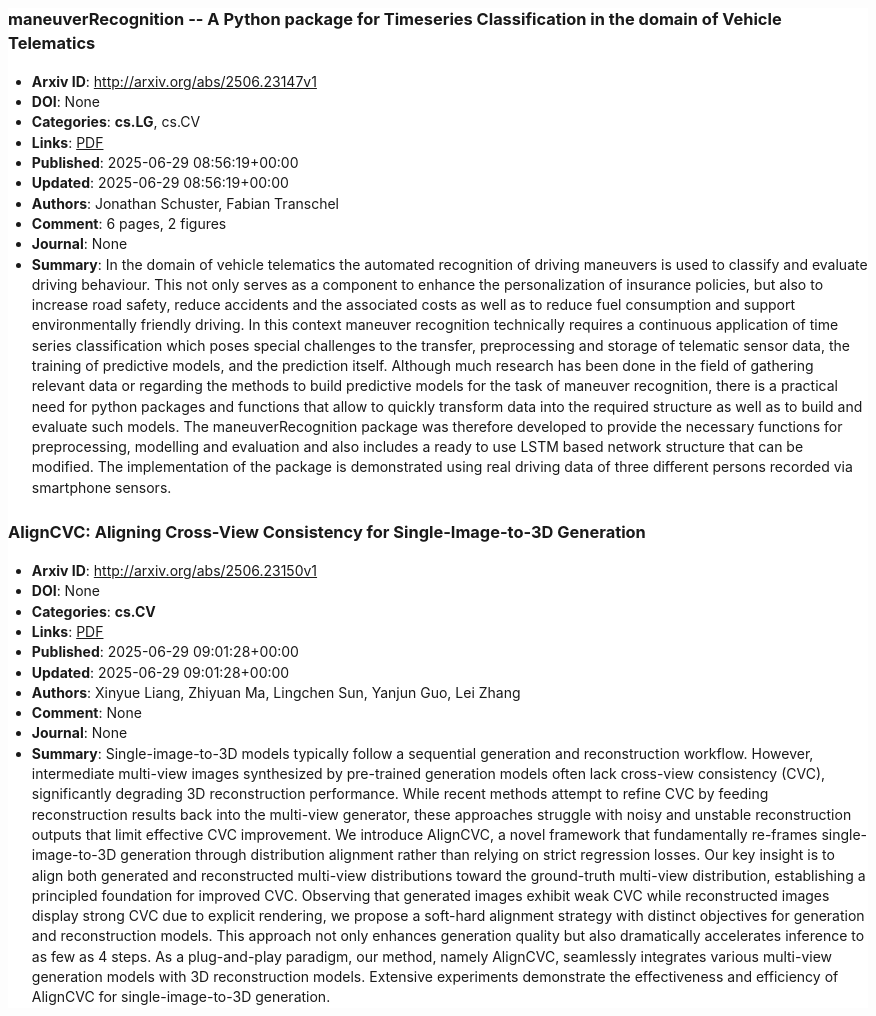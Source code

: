 

### maneuverRecognition -- A Python package for Timeseries Classification in the domain of Vehicle Telematics
- **Arxiv ID**: http://arxiv.org/abs/2506.23147v1
- **DOI**: None
- **Categories**: **cs.LG**, cs.CV
- **Links**: [PDF](http://arxiv.org/pdf/2506.23147v1)
- **Published**: 2025-06-29 08:56:19+00:00
- **Updated**: 2025-06-29 08:56:19+00:00
- **Authors**: Jonathan Schuster, Fabian Transchel
- **Comment**: 6 pages, 2 figures
- **Journal**: None
- **Summary**: In the domain of vehicle telematics the automated recognition of driving maneuvers is used to classify and evaluate driving behaviour. This not only serves as a component to enhance the personalization of insurance policies, but also to increase road safety, reduce accidents and the associated costs as well as to reduce fuel consumption and support environmentally friendly driving. In this context maneuver recognition technically requires a continuous application of time series classification which poses special challenges to the transfer, preprocessing and storage of telematic sensor data, the training of predictive models, and the prediction itself. Although much research has been done in the field of gathering relevant data or regarding the methods to build predictive models for the task of maneuver recognition, there is a practical need for python packages and functions that allow to quickly transform data into the required structure as well as to build and evaluate such models. The maneuverRecognition package was therefore developed to provide the necessary functions for preprocessing, modelling and evaluation and also includes a ready to use LSTM based network structure that can be modified. The implementation of the package is demonstrated using real driving data of three different persons recorded via smartphone sensors.



### AlignCVC: Aligning Cross-View Consistency for Single-Image-to-3D Generation
- **Arxiv ID**: http://arxiv.org/abs/2506.23150v1
- **DOI**: None
- **Categories**: **cs.CV**
- **Links**: [PDF](http://arxiv.org/pdf/2506.23150v1)
- **Published**: 2025-06-29 09:01:28+00:00
- **Updated**: 2025-06-29 09:01:28+00:00
- **Authors**: Xinyue Liang, Zhiyuan Ma, Lingchen Sun, Yanjun Guo, Lei Zhang
- **Comment**: None
- **Journal**: None
- **Summary**: Single-image-to-3D models typically follow a sequential generation and reconstruction workflow. However, intermediate multi-view images synthesized by pre-trained generation models often lack cross-view consistency (CVC), significantly degrading 3D reconstruction performance. While recent methods attempt to refine CVC by feeding reconstruction results back into the multi-view generator, these approaches struggle with noisy and unstable reconstruction outputs that limit effective CVC improvement. We introduce AlignCVC, a novel framework that fundamentally re-frames single-image-to-3D generation through distribution alignment rather than relying on strict regression losses. Our key insight is to align both generated and reconstructed multi-view distributions toward the ground-truth multi-view distribution, establishing a principled foundation for improved CVC. Observing that generated images exhibit weak CVC while reconstructed images display strong CVC due to explicit rendering, we propose a soft-hard alignment strategy with distinct objectives for generation and reconstruction models. This approach not only enhances generation quality but also dramatically accelerates inference to as few as 4 steps. As a plug-and-play paradigm, our method, namely AlignCVC, seamlessly integrates various multi-view generation models with 3D reconstruction models. Extensive experiments demonstrate the effectiveness and efficiency of AlignCVC for single-image-to-3D generation.
